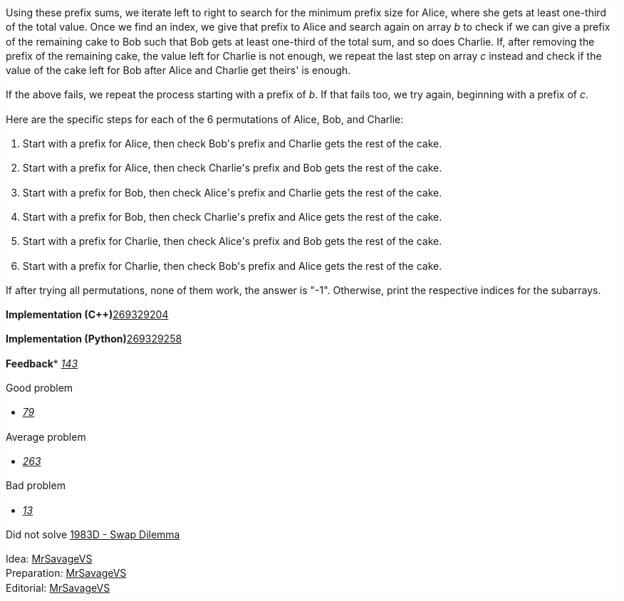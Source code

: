 Using these prefix sums, we iterate left to right to search for the minimum prefix size for Alice, where she gets at least one-third of the total value. Once we find an index, we give that prefix to Alice and search again on array $b$ to check if we can give a prefix of the remaining cake to Bob such that Bob gets at least one-third of the total sum, and so does Charlie. If, after removing the prefix of the remaining cake, the value left for Charlie is not enough, we repeat the last step on array $c$ instead and check if the value of the cake left for Bob after Alice and Charlie get theirs' is enough.

If the above fails, we repeat the process starting with a prefix of $b$. If that fails too, we try again, beginning with a prefix of $c$. 

Here are the specific steps for each of the 6 permutations of Alice, Bob, and Charlie:

1. Start with a prefix for Alice, then check Bob's prefix and Charlie gets the rest of the cake.

2. Start with a prefix for Alice, then check Charlie's prefix and Bob gets the rest of the cake.

3. Start with a prefix for Bob, then check Alice's prefix and Charlie gets the rest of the cake.

4. Start with a prefix for Bob, then check Charlie's prefix and Alice gets the rest of the cake.

5. Start with a prefix for Charlie, then check Alice's prefix and Bob gets the rest of the cake.

6. Start with a prefix for Charlie, then check Bob's prefix and Alice gets the rest of the cake.

If after trying all permutations, none of them work, the answer is "-1". Otherwise, print the respective indices for the subarrays.

 **Implementation (C++)**[269329204](https://codeforces.com/contest/1983/submission/269329204 "Submission 269329204 by Swap-nil")

 **Implementation (Python)**[269329258](https://codeforces.com/contest/1983/submission/269329258 "Submission 269329258 by Swap-nil")

 **Feedback*** [*143*](https://codeforces.com/data/like?action=like "I like this")




 Good problem
* [*79*](https://codeforces.com/data/like?action=like "I like this")




 Average problem
* [*263*](https://codeforces.com/data/like?action=like "I like this")




 Bad problem
* [*13*](https://codeforces.com/data/like?action=like "I like this")




 Did not solve
[1983D - Swap Dilemma](../problems/D._Swap_Dilemma.md "Codeforces Round 956 (Div. 2) and ByteRace 2024")

Idea: [MrSavageVS](https://codeforces.com/profile/MrSavageVS "Expert MrSavageVS")  
 Preparation: [MrSavageVS](https://codeforces.com/profile/MrSavageVS "Expert MrSavageVS")  
 Editorial: [MrSavageVS](https://codeforces.com/profile/MrSavageVS "Expert MrSavageVS")
